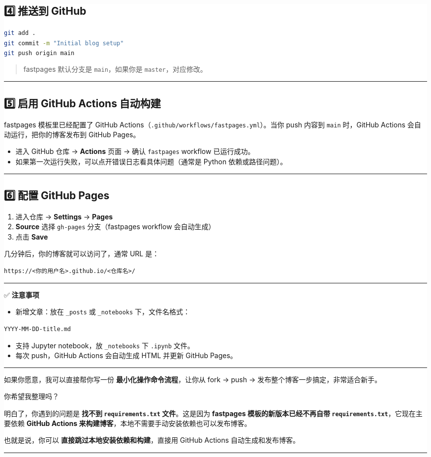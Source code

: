 
## 4️⃣ 推送到 GitHub

```bash
git add .
git commit -m "Initial blog setup"
git push origin main
```

> fastpages 默认分支是 `main`，如果你是 `master`，对应修改。

---

## 5️⃣ 启用 GitHub Actions 自动构建

fastpages 模板里已经配置了 GitHub Actions（`.github/workflows/fastpages.yml`）。当你 push 内容到 `main` 时，GitHub Actions 会自动运行，把你的博客发布到 GitHub Pages。

- 进入 GitHub 仓库 → **Actions** 页面 → 确认 `fastpages` workflow 已运行成功。
- 如果第一次运行失败，可以点开错误日志看具体问题（通常是 Python 依赖或路径问题）。

---

## 6️⃣ 配置 GitHub Pages

1. 进入仓库 → **Settings** → **Pages**  
2. **Source** 选择 `gh-pages` 分支（fastpages workflow 会自动生成）  
3. 点击 **Save**  

几分钟后，你的博客就可以访问了，通常 URL 是：

```
https://<你的用户名>.github.io/<仓库名>/
```

---

✅ **注意事项**

- 新增文章：放在 `_posts` 或 `_notebooks` 下，文件名格式：

```
YYYY-MM-DD-title.md
```

- 支持 Jupyter notebook，放 `_notebooks` 下 `.ipynb` 文件。
- 每次 push，GitHub Actions 会自动生成 HTML 并更新 GitHub Pages。

---

如果你愿意，我可以直接帮你写一份 **最小化操作命令流程**，让你从 fork → push → 发布整个博客一步搞定，非常适合新手。  

你希望我整理吗？

明白了，你遇到的问题是 **找不到 `requirements.txt` 文件**。这是因为 **fastpages 模板的新版本已经不再自带 `requirements.txt`**，它现在主要依赖 **GitHub Actions 来构建博客**，本地不需要手动安装依赖也可以发布博客。  

也就是说，你可以 **直接跳过本地安装依赖和构建**，直接用 GitHub Actions 自动生成和发布博客。

---